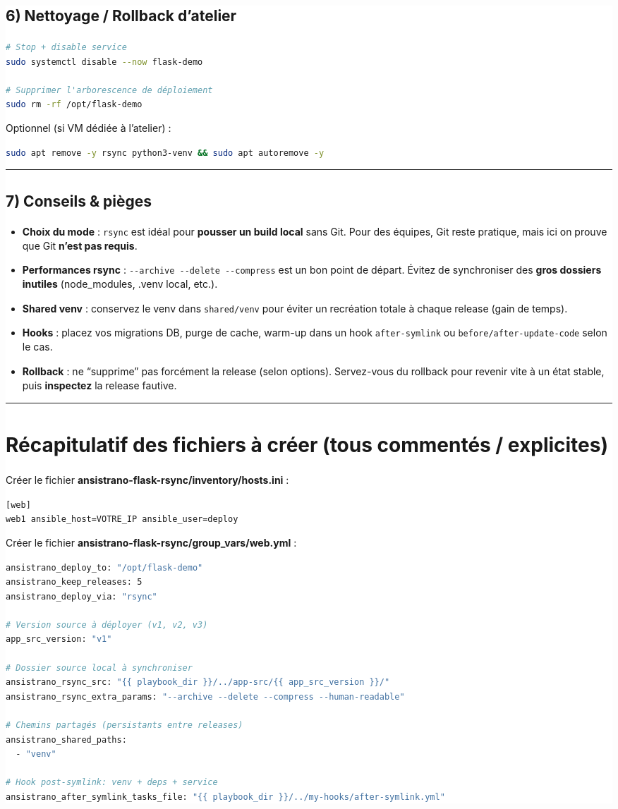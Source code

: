 
## 6) Nettoyage / Rollback d’atelier

```bash
# Stop + disable service
sudo systemctl disable --now flask-demo

# Supprimer l'arborescence de déploiement
sudo rm -rf /opt/flask-demo
```

Optionnel (si VM dédiée à l’atelier) :

```bash
sudo apt remove -y rsync python3-venv && sudo apt autoremove -y
```

---

## 7) Conseils & pièges

- **Choix du mode** : `rsync` est idéal pour **pousser un build local** sans Git. Pour des équipes, Git reste pratique, mais ici on prouve que Git **n’est pas requis**.

- **Performances rsync** : `--archive --delete --compress` est un bon point de départ. Évitez de synchroniser des **gros dossiers inutiles** (node_modules, .venv local, etc.).

- **Shared venv** : conservez le venv dans `shared/venv` pour éviter un recréation totale à chaque release (gain de temps).

- **Hooks** : placez vos migrations DB, purge de cache, warm-up dans un hook `after-symlink` ou `before/after-update-code` selon le cas.

- **Rollback** : ne “supprime” pas forcément la release (selon options). Servez-vous du rollback pour revenir vite à un état stable, puis **inspectez** la release fautive.

---

# Récapitulatif des fichiers à créer (tous **commentés / explicites**)

Créer le fichier **ansistrano-flask-rsync/inventory/hosts.ini** :

```bash
[web]
web1 ansible_host=VOTRE_IP ansible_user=deploy
```

Créer le fichier **ansistrano-flask-rsync/group_vars/web.yml** :

```bash
ansistrano_deploy_to: "/opt/flask-demo"
ansistrano_keep_releases: 5
ansistrano_deploy_via: "rsync"

# Version source à déployer (v1, v2, v3)
app_src_version: "v1"

# Dossier source local à synchroniser
ansistrano_rsync_src: "{{ playbook_dir }}/../app-src/{{ app_src_version }}/"
ansistrano_rsync_extra_params: "--archive --delete --compress --human-readable"

# Chemins partagés (persistants entre releases)
ansistrano_shared_paths:
  - "venv"

# Hook post-symlink: venv + deps + service
ansistrano_after_symlink_tasks_file: "{{ playbook_dir }}/../my-hooks/after-symlink.yml"
```